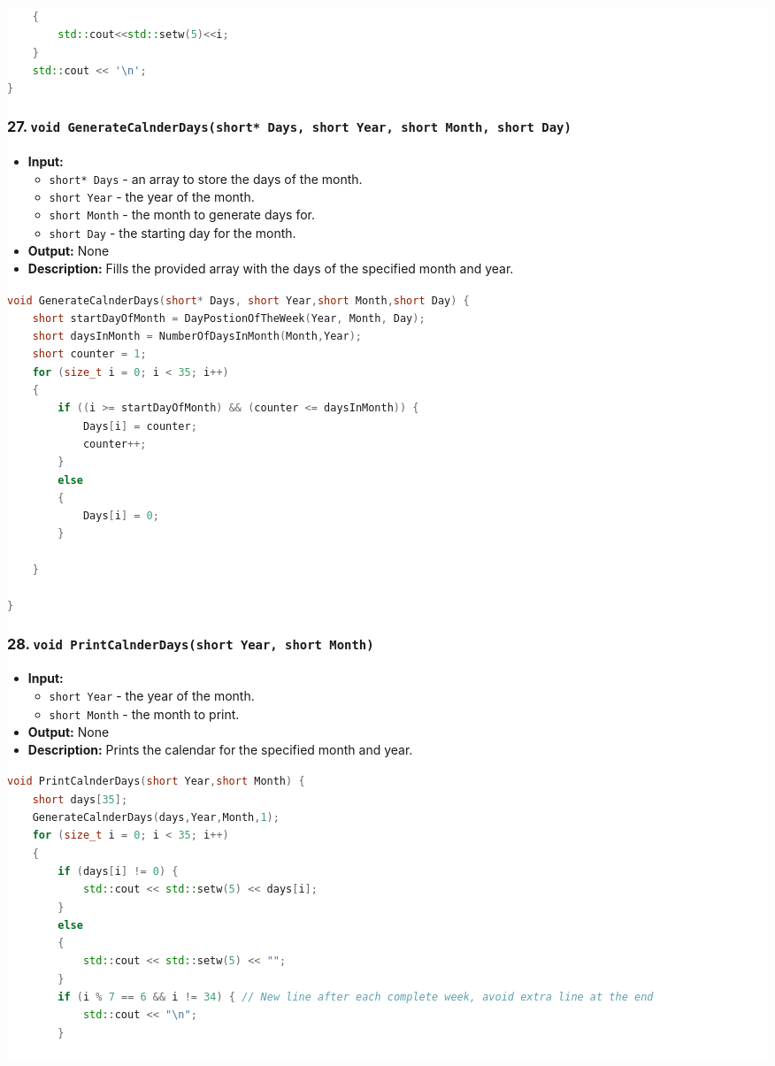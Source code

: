 ```cpp
	{
		std::cout<<std::setw(5)<<i;
	}
	std::cout << '\n';
}

```
### 27. `void GenerateCalnderDays(short* Days, short Year, short Month, short Day)`
- **Input:** 
  - `short* Days` - an array to store the days of the month.
  - `short Year` - the year of the month.
  - `short Month` - the month to generate days for.
  - `short Day` - the starting day for the month.
- **Output:** None
- **Description:** Fills the provided array with the days of the specified month and year.
```cpp
void GenerateCalnderDays(short* Days, short Year,short Month,short Day) {
	short startDayOfMonth = DayPostionOfTheWeek(Year, Month, Day);
	short daysInMonth = NumberOfDaysInMonth(Month,Year);
	short counter = 1;
	for (size_t i = 0; i < 35; i++)
	{
		if ((i >= startDayOfMonth) && (counter <= daysInMonth)) {
			Days[i] = counter;
			counter++;
		}
		else
		{
			Days[i] = 0;
		}
		
	}
	
}


```
### 28. `void PrintCalnderDays(short Year, short Month)`
- **Input:** 
  - `short Year` - the year of the month.
  - `short Month` - the month to print.
- **Output:** None
- **Description:** Prints the calendar for the specified month and year.
```cpp
void PrintCalnderDays(short Year,short Month) {
	short days[35];
	GenerateCalnderDays(days,Year,Month,1);
	for (size_t i = 0; i < 35; i++)
	{
		if (days[i] != 0) {
			std::cout << std::setw(5) << days[i];
		}
		else
		{
			std::cout << std::setw(5) << "";
		}
		if (i % 7 == 6 && i != 34) { // New line after each complete week, avoid extra line at the end
			std::cout << "\n";
		}
		
```